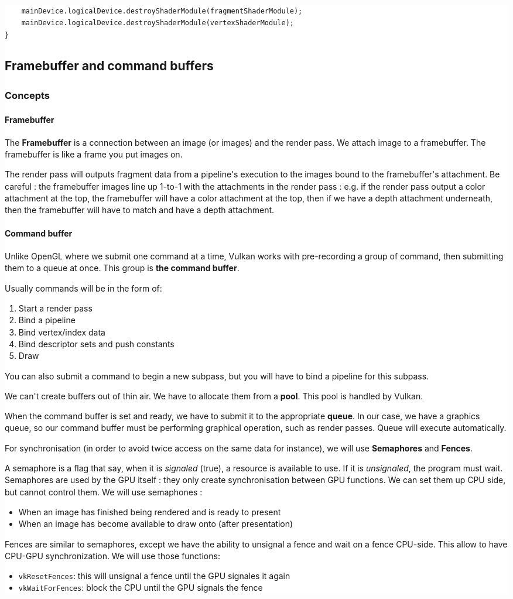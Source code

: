 ```
	mainDevice.logicalDevice.destroyShaderModule(fragmentShaderModule);
	mainDevice.logicalDevice.destroyShaderModule(vertexShaderModule);
}
```

## Framebuffer and command buffers

### Concepts

#### Framebuffer

The **Framebuffer** is a connection between an image (or images) and the render pass. We attach image to a framebuffer. The framebuffer is like a frame you put images on.

The render pass will outputs fragment data from a pipeline's execution to the images bound to the framebuffer's attachment. Be careful : the framebuffer images line up 1-to-1 with the attachments in the render pass : e.g. if the render pass output a color attachment at the top, the framebuffer will have a color attachment at the top, then if we have a depth attachment underneath, then the framebuffer will have to match and have a depth attachment.

#### Command buffer

Unlike OpenGL where we submit one command at a time, Vulkan works with pre-recording a group of command, then submitting them to a queue at once. This group is **the command buffer**.

Usually commands will be in the form of:
1. Start a render pass
2. Bind a pipeline
3. Bind vertex/index data
4. Bind descriptor sets and push constants
5. Draw

You can also submit a command to begin a new subpass, but you will have to bind a pipeline for this subpass.

We can't create buffers out of thin air. We have to allocate them from a **pool**. This pool is handled by Vulkan.

When the command buffer is set and ready, we have to submit it to the appropriate **queue**. In our case, we have a graphics queue, so our command buffer must be performing graphical operation, such as render passes. Queue will execute automatically.

For synchronisation (in order to avoid twice access on the same data for instance), we will use **Semaphores** and **Fences**.

A semaphore is a flag that say, when it is *signaled* (true), a resource is available to use. If it is *unsignaled*, the program must wait. Semaphores are used by the GPU itself : they only create synchronisation between GPU functions. We can set them up CPU side, but cannot control them. We will use semaphones :
- When an image has finished being rendered and is ready to present
- When an image has become available to draw onto (after presentation)

Fences are similar to semaphores, except we have the ability to unsignal a fence and wait on a fence CPU-side. This allow to have CPU-GPU synchronization. We will use those functions:
- `vkResetFences`: this will unsignal a fence until the GPU signales it again
- `vkWaitForFences`: block the CPU until the GPU signals the fence
